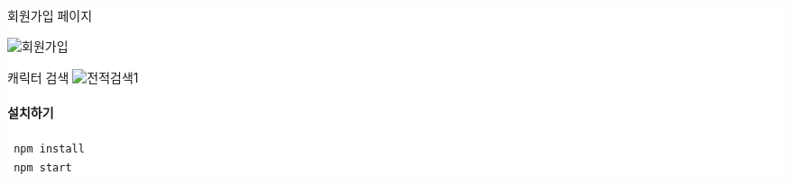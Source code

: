 회원가입 페이지

<img width="1400" alt="회원가입" src="https://user-images.githubusercontent.com/80968281/218299235-362cc016-a154-4bb1-9824-39c3de2a8431.png">

캐릭터 검색
<img width="1423" alt="전적검색1" src="https://user-images.githubusercontent.com/80968281/218299148-3f0a493b-011a-4d71-9eda-13ea4183cf09.png">

#### 설치하기
```
 npm install
 npm start
```